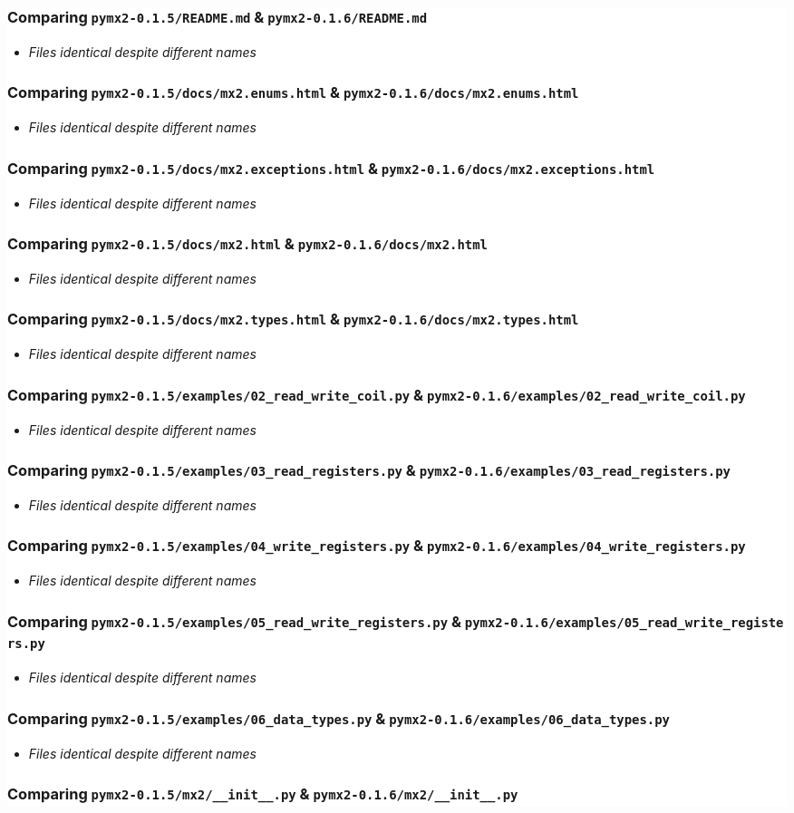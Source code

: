 ### Comparing `pymx2-0.1.5/README.md` & `pymx2-0.1.6/README.md`

 * *Files identical despite different names*

### Comparing `pymx2-0.1.5/docs/mx2.enums.html` & `pymx2-0.1.6/docs/mx2.enums.html`

 * *Files identical despite different names*

### Comparing `pymx2-0.1.5/docs/mx2.exceptions.html` & `pymx2-0.1.6/docs/mx2.exceptions.html`

 * *Files identical despite different names*

### Comparing `pymx2-0.1.5/docs/mx2.html` & `pymx2-0.1.6/docs/mx2.html`

 * *Files identical despite different names*

### Comparing `pymx2-0.1.5/docs/mx2.types.html` & `pymx2-0.1.6/docs/mx2.types.html`

 * *Files identical despite different names*

### Comparing `pymx2-0.1.5/examples/02_read_write_coil.py` & `pymx2-0.1.6/examples/02_read_write_coil.py`

 * *Files identical despite different names*

### Comparing `pymx2-0.1.5/examples/03_read_registers.py` & `pymx2-0.1.6/examples/03_read_registers.py`

 * *Files identical despite different names*

### Comparing `pymx2-0.1.5/examples/04_write_registers.py` & `pymx2-0.1.6/examples/04_write_registers.py`

 * *Files identical despite different names*

### Comparing `pymx2-0.1.5/examples/05_read_write_registers.py` & `pymx2-0.1.6/examples/05_read_write_registers.py`

 * *Files identical despite different names*

### Comparing `pymx2-0.1.5/examples/06_data_types.py` & `pymx2-0.1.6/examples/06_data_types.py`

 * *Files identical despite different names*

### Comparing `pymx2-0.1.5/mx2/__init__.py` & `pymx2-0.1.6/mx2/__init__.py`
